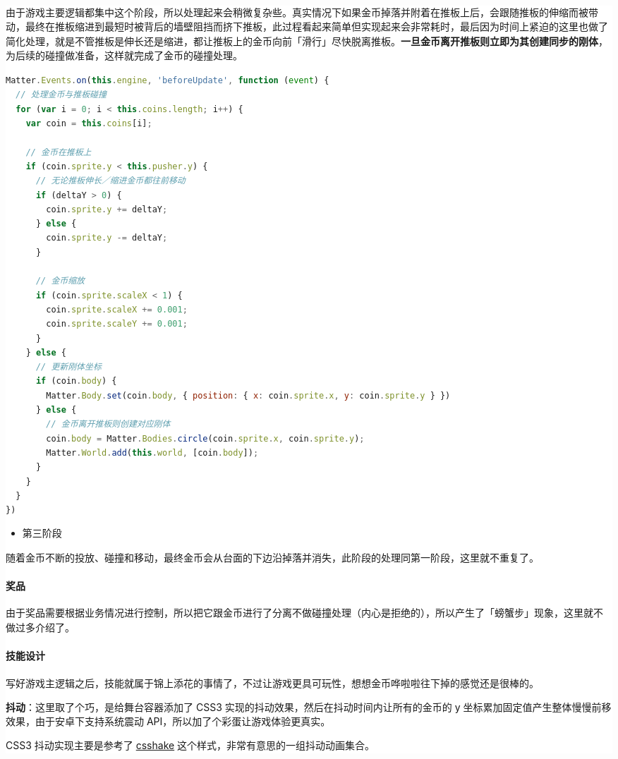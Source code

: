 由于游戏主要逻辑都集中这个阶段，所以处理起来会稍微复杂些。真实情况下如果金币掉落并附着在推板上后，会跟随推板的伸缩而被带动，最终在推板缩进到最短时被背后的墙壁阻挡而挤下推板，此过程看起来简单但实现起来会非常耗时，最后因为时间上紧迫的这里也做了简化处理，就是不管推板是伸长还是缩进，都让推板上的金币向前「滑行」尽快脱离推板。**一旦金币离开推板则立即为其创建同步的刚体**，为后续的碰撞做准备，这样就完成了金币的碰撞处理。

``` js
Matter.Events.on(this.engine, 'beforeUpdate', function (event) {
  // 处理金币与推板碰撞
  for (var i = 0; i < this.coins.length; i++) {
    var coin = this.coins[i];

    // 金币在推板上
    if (coin.sprite.y < this.pusher.y) {
      // 无论推板伸长／缩进金币都往前移动
      if (deltaY > 0) {
        coin.sprite.y += deltaY;
      } else {
        coin.sprite.y -= deltaY;
      }

      // 金币缩放
      if (coin.sprite.scaleX < 1) {
        coin.sprite.scaleX += 0.001;
        coin.sprite.scaleY += 0.001;
      }
    } else {
      // 更新刚体坐标
      if (coin.body) {
        Matter.Body.set(coin.body, { position: { x: coin.sprite.x, y: coin.sprite.y } })
      } else {
        // 金币离开推板则创建对应刚体
        coin.body = Matter.Bodies.circle(coin.sprite.x, coin.sprite.y);
        Matter.World.add(this.world, [coin.body]);
      }
    }
  }
})
```

- 第三阶段

随着金币不断的投放、碰撞和移动，最终金币会从台面的下边沿掉落并消失，此阶段的处理同第一阶段，这里就不重复了。

#### 奖品

由于奖品需要根据业务情况进行控制，所以把它跟金币进行了分离不做碰撞处理（内心是拒绝的），所以产生了「螃蟹步」现象，这里就不做过多介绍了。

#### 技能设计

写好游戏主逻辑之后，技能就属于锦上添花的事情了，不过让游戏更具可玩性，想想金币哗啦啦往下掉的感觉还是很棒的。

**抖动**：这里取了个巧，是给舞台容器添加了 CSS3 实现的抖动效果，然后在抖动时间内让所有的金币的 y 坐标累加固定值产生整体慢慢前移效果，由于安卓下支持系统震动 API，所以加了个彩蛋让游戏体验更真实。

CSS3 抖动实现主要是参考了 [csshake](http://elrumordelaluz.github.io/csshake/) 这个样式，非常有意思的一组抖动动画集合。
